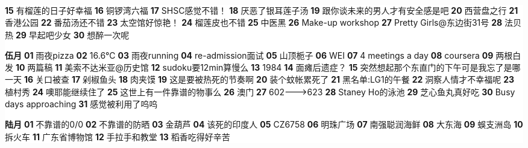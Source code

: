 __15__  有榴莲的日子好幸福
__16__  铜锣湾六福
__17__  SHSC感觉不错！
__18__  厌恶了银耳莲子汤
__19__  跟你谈未来的男人才有安全感是吧
__20__  西营盘之行
__21__  香港公园
__22__  番茄汤还不错
__23__  太空馆好惊艳！
__24__  榴莲皮也不错
__25__  中医黑
__26__  Make-up workshop
__27__  Pretty Girls@东边街31号
__28__  法贝热
__29__  早起吧少女
__30__  想醉一次呢

__伍月__
__01__  雨夜pizza
__02__  16.6℃
__03__  雨夜running
__04__  re-admission面试
__05__  山顶栀子
__06__  WEI
__07__  4 meetings a day
__08__  coursera
__09__  两根白发
__10__  两篇稿
__11__  美索不达米亚@历史馆
__12__  sudoku要12min算慢么
__13__  1984
__14__  面瘫后遗症？
__15__  突然想起那个东直门的下午可是我忘了是哪一天
__16__  关口被查
__17__  剁椒鱼头
__18__  肉夹馍
__19__  这是要被热死的节奏啊
__20__  装个蚊帐累死了
__21__  黑名单:LG1的午餐
__22__  洞察人情才不幸福呢
__23__  植村秀
__24__  噢耶能继续住了
__25__  这世上有一件靠谱的物事么
__26__  澳门
__27__  602--->623
__28__  Staney Ho的泳池
__29__  芝心鱼丸真好吃
__30__  Busy days approaching
__31__  感觉被利用了呜呜

__陆月__
__01__  不靠谱的0/0
__02__  不靠谱的防晒
__03__  金葫芦
__04__  该死的印度人
__05__  CZ6758
__06__  明珠广场
__07__  南强聪润海鲜
__08__  大东海
__09__  蜈支洲岛
__10__  拆火车
__11__  广东省博物馆
__12__  手拉手和教堂
__13__  稻香吃得好辛苦